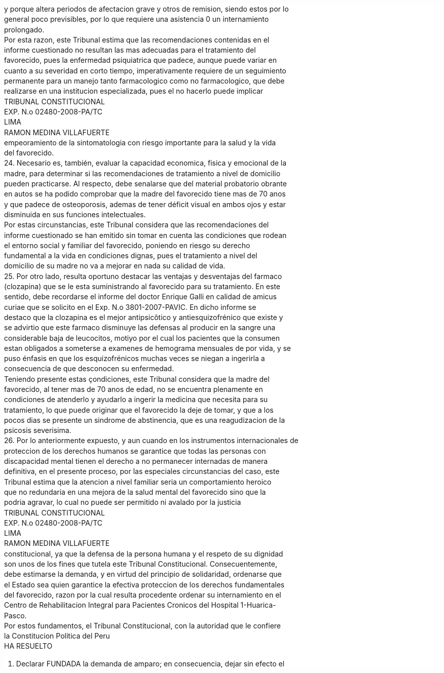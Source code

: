 y porque altera periodos de afectacion grave y otros de remision, siendo estos por lo  
general poco previsibles, por lo que requiere una asistencia 0 un internamiento  
prolongado.  
Por esta razon, este Tribunal estima que las recomendaciones contenidas en el  
informe cuestionado no resultan las mas adecuadas para el tratamiento del  
favorecido, pues la enfermedad psiquiatrica que padece, aunque puede variar en  
cuanto a su severidad en corto tiempo, imperativamente requiere de un seguimiento  
permanente para un manejo tanto farmacologico como no farmacologico, que debe  
realizarse en una institucion especializada, pues el no hacerlo puede implicar  
TRIBUNAL CONSTITUCIONAL  
EXP. N.o 02480-2008-PA/TC  
LIMA  
RAMON MEDINA VILLAFUERTE  
empeoramiento de la sintomatologia con riesgo importante para la salud y la vida  
del favorecido.  
24. Necesario es, también, evaluar la capacidad economica, fisica y emocional de la  
madre, para determinar si las recomendaciones de tratamiento a nivel de domicilio  
pueden practicarse. Al respecto, debe senalarse que del material probatorio obrante  
en autos se ha podido comprobar que la madre del favorecido tiene mas de 70 anos  
y que padece de osteoporosis, ademas de tener déficit visual en ambos ojos y estar  
disminuida en sus funciones intelectuales.  
Por estas circunstancias, este Tribunal considera que las recomendaciones del  
informe cuestionado se han emitido sin tomar en cuenta las condiciones que rodean  
el entorno social y familiar del favorecido, poniendo en riesgo su derecho  
fundamental a la vida en condiciones dignas, pues el tratamiento a nivel del  
domicilio de su madre no va a mejorar en nada su calidad de vida.  
25. Por otro lado, resulta oportuno destacar las ventajas y desventajas del farmaco  
(clozapina) que se le esta suministrando al favorecido para su tratamiento. En este  
sentido, debe recordarse el informe del doctor Enrique Galli en calidad de amicus  
curiae que se solicito en el Exp. N.o 3801-2007-PAVIC. En dicho informe se  
destaco que la clozapina es el mejor antipsicôtico y antiesquizofrénico que existe y  
se advirtio que este farmaco disminuye las defensas al producir en la sangre una  
considerable baja de leucocitos, motiyo por el cual los pacientes que la consumen  
estan obligados a someterse a examenes de hemograma mensuales de por vida, y se  
puso énfasis en que los esquizofrénicos muchas veces se niegan a ingerirla a  
consecuencia de que desconocen su enfermedad.  
Teniendo presente estas çondiciones, este Tribunal considera que la madre del  
favorecido, al tener mas de 70 anos de edad, no se encuentra plenamente en  
condiciones de atenderlo y ayudarlo a ingerir la medicina que necesita para su  
tratamiento, lo que puede originar que el favorecido la deje de tomar, y que a los  
pocos dias se presente un sindrome de abstinencia, que es una reagudizacion de la  
psicosis severisima.  
26. Por lo anteriormente expuesto, y aun cuando en los instrumentos internacionales de  
proteccion de los derechos humanos se garantice que todas las personas con  
discapacidad mental tienen el derecho a no permanecer internadas de manera  
definitiva, en el presente proceso, por las especiales circunstancias del caso, este  
Tribunal estima que la atencion a nivel familiar seria un comportamiento heroico  
que no redundaria en una mejora de la salud mental del favorecido sino que la  
podria agravar, lo cual no puede ser permitido ni avalado por la justicia  
TRIBUNAL CONSTITUCIONAL  
EXP. N.o 02480-2008-PA/TC  
LIMA  
RAMON MEDINA VILLAFUERTE  
constitucional, ya que la defensa de la persona humana y el respeto de su dignidad  
son unos de los fines que tutela este Tribunal Constitucional. Consecuentemente,  
debe estimarse la demanda, y en virtud del principio de solidaridad, ordenarse que  
el Estado sea quien garantice la efectiva proteccion de los derechos fundamentales  
del favorecido, razon por la cual resulta procedente ordenar su internamiento en el  
Centro de Rehabilitacion Integral para Pacientes Cronicos del Hospital 1-Huarica-  
Pasco.  
Por estos fundamentos, el Tribunal Constitucional, con la autoridad que le confiere  
la Constitucion Politica del Peru  
HA RESUELTO  
1. Declarar FUNDADA la demanda de amparo; en consecuencia, dejar sin efecto el  